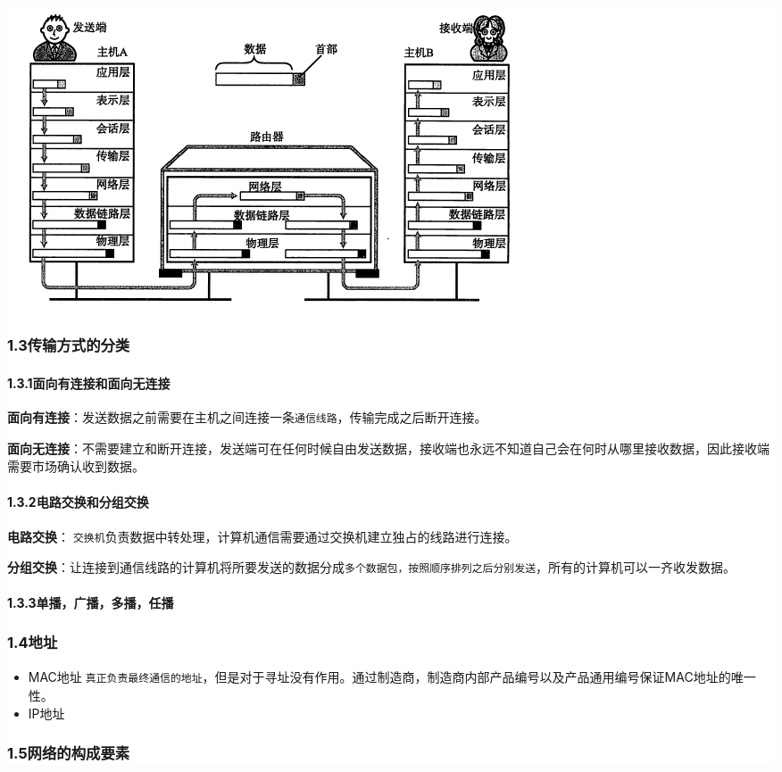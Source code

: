 ![osi模块化通信](./images/osi_transport.png)

### 1.3传输方式的分类

#### 1.3.1面向有连接和面向无连接

**面向有连接**：发送数据之前需要在主机之间连接一条`通信线路`，传输完成之后断开连接。

**面向无连接**：不需要建立和断开连接，发送端可在任何时候自由发送数据，接收端也永远不知道自己会在何时从哪里接收数据，因此接收端需要市场确认收到数据。

#### 1.3.2电路交换和分组交换

**电路交换**： `交换机`负责数据中转处理，计算机通信需要通过交换机建立独占的线路进行连接。

**分组交换**：让连接到通信线路的计算机将所要发送的数据分成`多个数据包，按照顺序排列之后分别发送`，所有的计算机可以一齐收发数据。

#### 1.3.3单播，广播，多播，任播

### 1.4地址

- MAC地址
    `真正负责最终通信的地址`，但是对于寻址没有作用。通过制造商，制造商内部产品编号以及产品通用编号保证MAC地址的唯一性。
- IP地址

### 1.5网络的构成要素
